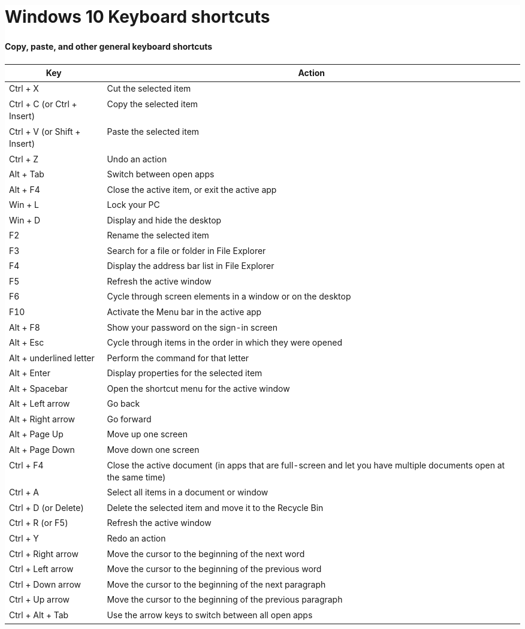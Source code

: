 # Windows 10 Keyboard shortcuts


#### Copy, paste, and other general keyboard shortcuts

| Key | Action |
| --- | ------ |
| Ctrl + X | Cut the selected item |
| Ctrl + C (or Ctrl + Insert) | Copy the selected item |
| Ctrl + V (or Shift + Insert) | Paste the selected item |
| Ctrl + Z | Undo an action |
| Alt + Tab | Switch between open apps |
| Alt + F4 | Close the active item, or exit the active app |
| Win + L | Lock your PC |
| Win + D | Display and hide the desktop |
| F2 | Rename the selected item |
| F3 | Search for a file or folder in File Explorer |
| F4 | Display the address bar list in File Explorer |
| F5 | Refresh the active window |
| F6 | Cycle through screen elements in a window or on the desktop |
| F10 | Activate the Menu bar in the active app |
| Alt + F8 | Show your password on the sign-in screen |
| Alt + Esc | Cycle through items in the order in which they were opened |
| Alt + underlined letter | Perform the command for that letter |
| Alt + Enter | Display properties for the selected item |
| Alt + Spacebar | Open the shortcut menu for the active window |
| Alt + Left arrow | Go back |
| Alt + Right arrow | Go forward |
| Alt + Page Up | Move up one screen |
| Alt + Page Down | Move down one screen |
| Ctrl + F4 | Close the active document (in apps that are full-screen and let you have multiple documents open at the same time) |
| Ctrl + A | Select all items in a document or window |
| Ctrl + D (or Delete) | Delete the selected item and move it to the Recycle Bin |
| Ctrl + R (or F5) | Refresh the active window |
| Ctrl + Y | Redo an action |
| Ctrl + Right arrow | Move the cursor to the beginning of the next word |
| Ctrl + Left arrow | Move the cursor to the beginning of the previous word |
| Ctrl + Down arrow | Move the cursor to the beginning of the next paragraph |
| Ctrl + Up arrow | Move the cursor to the beginning of the previous paragraph |
| Ctrl + Alt + Tab | Use the arrow keys to switch between all open apps |